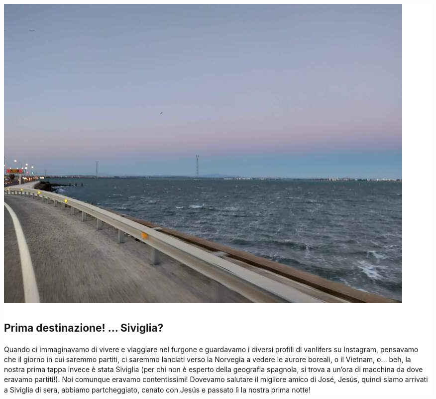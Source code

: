 ![Partenza](./images/saliendo_partenza.jpg)

</div>

##  Prima destinazione! … Siviglia?

Quando ci immaginavamo di vivere e viaggiare nel furgone e guardavamo i diversi profili di vanlifers su Instagram, pensavamo che il giorno in cui saremmo partiti, ci saremmo lanciati verso la Norvegia a vedere le aurore boreali, o il Vietnam, o… beh, la nostra prima tappa invece è stata Siviglia (per chi non è esperto della geografia spagnola, si trova a un’ora di macchina da dove eravamo partiti!). Noi comunque eravamo contentissimi! Dovevamo salutare il migliore amico di José, Jesús, quindi siamo arrivati a Siviglia di sera, abbiamo partcheggiato, cenato con Jesús e passato lì la nostra prima notte!

<div style="max-width:350px;width:auto;margin:0 auto;">
